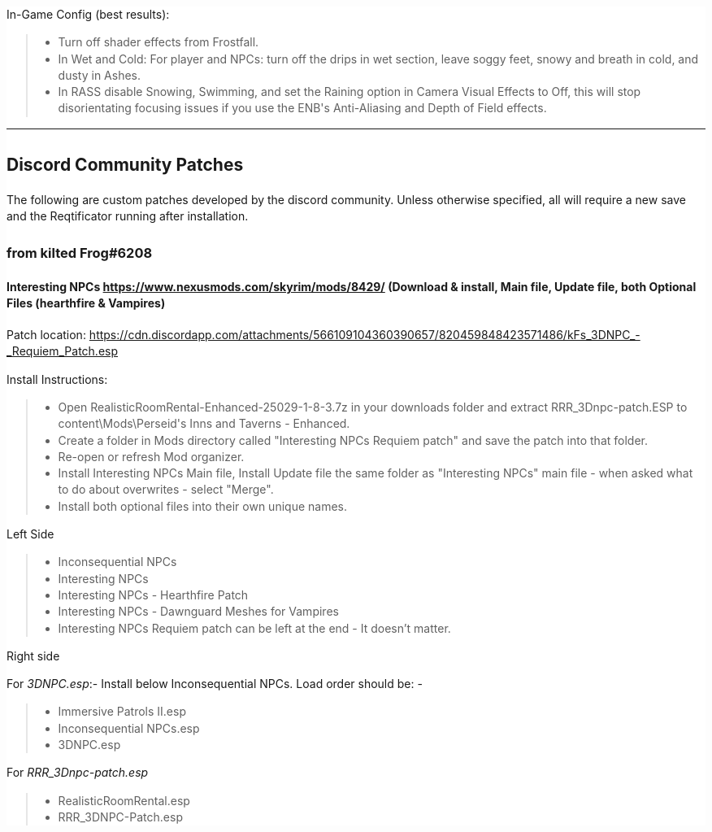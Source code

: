 In-Game Config (best results): 
> * Turn off shader effects from Frostfall.
> * In Wet and Cold: For player and NPCs: turn off the drips in wet section, leave soggy feet, 
  snowy and breath in cold, and dusty in Ashes. 
> * In RASS disable Snowing, Swimming, and set the Raining option in Camera Visual Effects to Off, 
  this will stop disorientating focusing issues if you use the ENB's Anti-Aliasing and Depth of Field effects.



---
## Discord Community Patches

The following are custom patches developed by the discord community. Unless otherwise specified, all will require a new save and the Reqtificator running after installation.

### from kilted Frog#6208

#### Interesting NPCs https://www.nexusmods.com/skyrim/mods/8429/ (Download & install, Main file, Update file, both Optional Files (hearthfire & Vampires)

Patch location: https://cdn.discordapp.com/attachments/566109104360390657/820459848423571486/kFs_3DNPC_-_Requiem_Patch.esp

Install Instructions:
> - Open RealisticRoomRental-Enhanced-25029-1-8-3.7z in your downloads folder and extract RRR_3Dnpc-patch.ESP to content\Mods\Perseid's Inns and Taverns - Enhanced.
> - Create a folder in Mods directory called "Interesting NPCs Requiem patch" and save the patch into that folder. 
> - Re-open or refresh Mod organizer.
> - Install Interesting NPCs Main file, Install Update file the same folder as "Interesting NPCs" main file - when asked what to do about overwrites - select "Merge". 
> - Install both optional files into their own unique names. 

 
Left Side
> - Inconsequential NPCs 
> - Interesting NPCs
> - Interesting NPCs - Hearthfire Patch
> - Interesting NPCs - Dawnguard Meshes for Vampires
> - Interesting NPCs Requiem patch can be left at the end - It doesn’t matter.


Right side

For *3DNPC.esp*:- Install below Inconsequential NPCs. Load order should be: - 
> - Immersive Patrols II.esp 
> - Inconsequential NPCs.esp 
> - 3DNPC.esp 

For *RRR_3Dnpc-patch.esp* 
> - RealisticRoomRental.esp 
> - RRR_3DNPC-Patch.esp 
